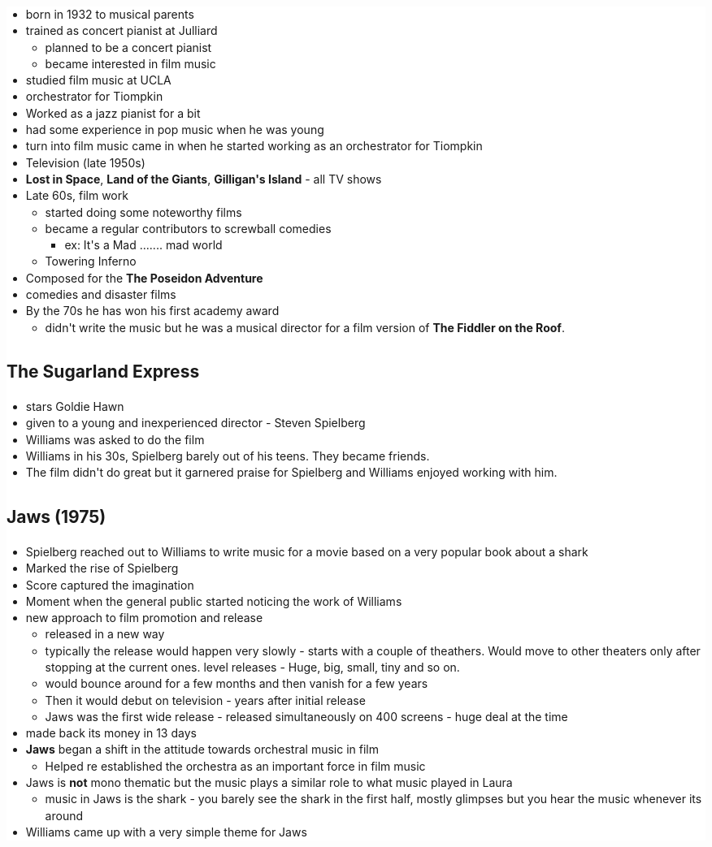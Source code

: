 - born in 1932 to musical parents
- trained as concert pianist at Julliard
  - planned to be a concert pianist
  - became interested in film music
- studied film music at UCLA
- orchestrator for Tiompkin
- Worked as a jazz pianist for a bit
- had some experience in pop music when he was young
- turn into film music came in when he started working as an orchestrator for
  Tiompkin
- Television (late 1950s)
- **Lost in Space**, **Land of the Giants**, **Gilligan's Island** - all TV
  shows
- Late 60s, film work
  - started doing some noteworthy films
  - became a regular contributors to screwball comedies
    - ex: It's a Mad ....... mad world
  - Towering Inferno
- Composed for the **The Poseidon Adventure**
- comedies and disaster films
- By the 70s he has won his first academy award
  - didn't write the music but he was a musical director for a film version of
    **The Fiddler on the Roof**.

## The Sugarland Express
- stars Goldie Hawn
- given to a young and inexperienced director - Steven Spielberg
- Williams was asked to do the film
- Williams in his 30s, Spielberg barely out of his teens. They became friends.
- The film didn't do great but it garnered praise for Spielberg and Williams
  enjoyed working with him.

## Jaws (1975)
- Spielberg reached out to Williams to write music for a movie based on a very
  popular book about a shark
- Marked the rise of Spielberg
- Score captured the imagination
- Moment when the general public started noticing the work of Williams
- new approach to film promotion and release
  - released in a new way
  - typically the release would happen very slowly - starts with a couple of
    theathers. Would move to other theaters only after stopping at the current
    ones. level releases - Huge, big, small, tiny and so on.
  - would bounce around for a few months and then vanish for a few years
  - Then it would debut on television - years after initial release
  - Jaws was the first wide release - released simultaneously on 400 screens -
    huge deal at the time
- made back its money in 13 days
- **Jaws** began a shift in the attitude towards orchestral music in film
  - Helped re established the orchestra as an important force in film music
- Jaws is **not** mono thematic but the music plays a similar role to what music
  played in Laura
  - music in Jaws is the shark - you barely see the shark in the first half,
    mostly glimpses but you hear the music whenever its around
- Williams came up with a very simple theme for Jaws
